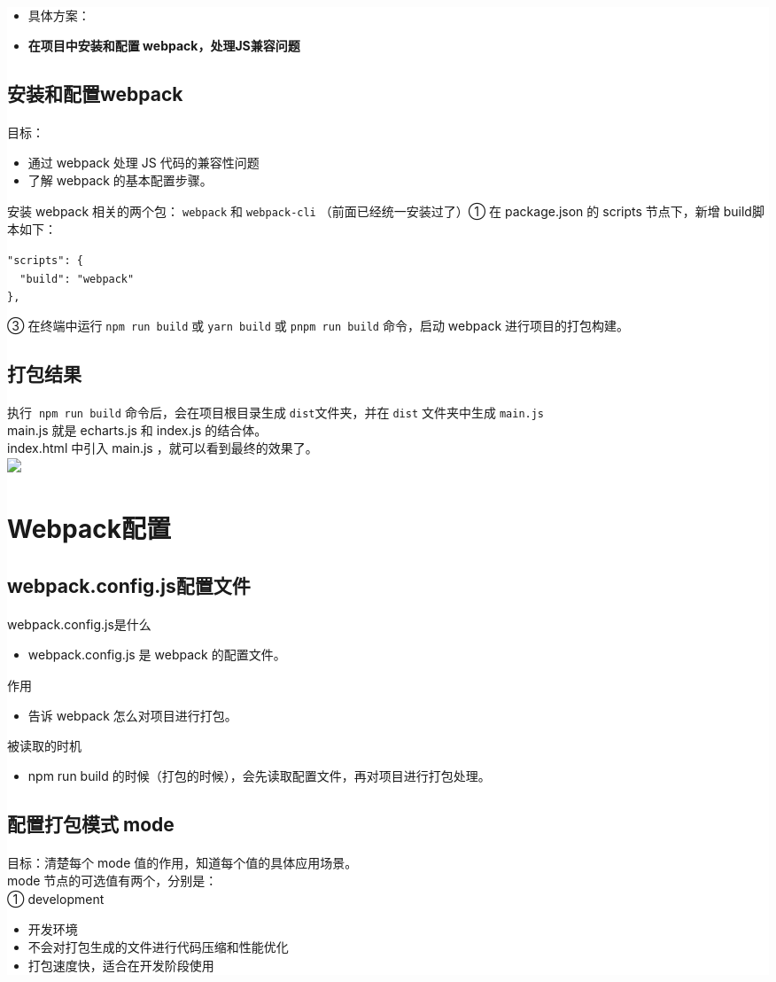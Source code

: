 - 具体方案：

- **在项目中安装和配置 webpack，处理JS兼容问题**

## 安装和配置webpack

目标：

- 通过 webpack 处理 JS 代码的兼容性问题
- 了解 webpack 的基本配置步骤。

安装 webpack 相关的两个包： `webpack` 和 `webpack-cli` （前面已经统一安装过了）① 在 package.json 的 scripts 节点下，新增 build脚本如下：

```
"scripts": {
  "build": "webpack"
},
```

③ 在终端中运行 `npm run build` 或 `yarn build` 或 `pnpm run build` 命令，启动 webpack 进行项目的打包构建。

## 打包结果

执行  `npm run build` 命令后，会在项目根目录生成 `dist`文件夹，并在 `dist` 文件夹中生成 `main.js`  
main.js 就是 echarts.js 和 index.js 的结合体。  
index.html 中引入 main.js ，就可以看到最终的效果了。  
![](https://cdn.nlark.com/yuque/0/2022/png/22014993/1654395143742-4b0cf60b-5934-472c-826a-fa002eb02fe8.png#averageHue=%23f7f7f6&clientId=ue9594aea-b40b-4&from=paste&height=387&id=u2b3b162e&originHeight=484&originWidth=1242&originalType=binary&ratio=1&rotation=0&showTitle=false&size=36716&status=done&style=none&taskId=ud1133d13-439e-4836-9df1-a05d7276ff6&title=&width=993.6)

# Webpack配置

## webpack.config.js配置文件

webpack.config.js是什么

- webpack.config.js 是 webpack 的配置文件。

作用

- 告诉 webpack 怎么对项目进行打包。

被读取的时机

- npm run build 的时候（打包的时候），会先读取配置文件，再对项目进行打包处理。

## 配置打包模式 mode

目标：清楚每个 mode 值的作用，知道每个值的具体应用场景。  
mode 节点的可选值有两个，分别是：  
① development

- 开发环境
- 不会对打包生成的文件进行代码压缩和性能优化
- 打包速度快，适合在开发阶段使用
